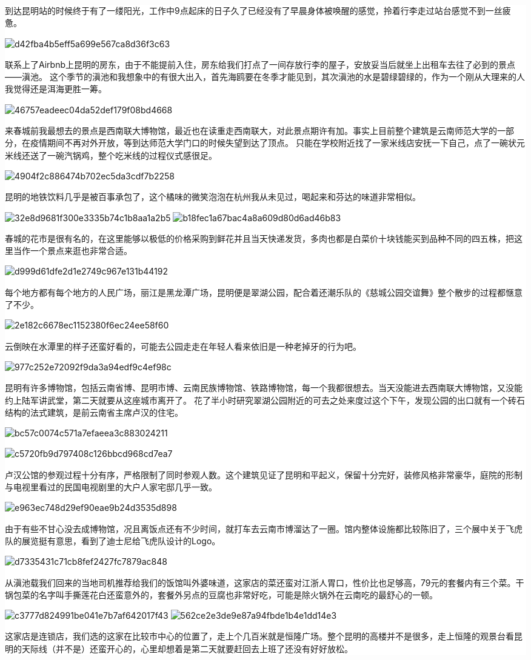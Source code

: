 到达昆明站的时候终于有了一缕阳光，工作中9点起床的日子久了已经没有了早晨身体被唤醒的感觉，拎着行李走过站台感觉不到一丝疲惫。

![d42fba4b5eff5a699e567ca8d36f3c63](http://image.stephenfang.me/yunnan/d42fba4b5eff5a699e567ca8d36f3c63.jpeg)

联系上了Airbnb上昆明的房东，由于不能提前入住，房东给我们打点了一间存放行李的屋子，安放妥当后就坐上出租车去往了必到的景点——滇池。
这个季节的滇池和我想象中的有很大出入，首先海鸥要在冬季才能见到，其次滇池的水是碧绿碧绿的，作为一个刚从大理来的人我觉得还是洱海更胜一筹。

![46757eadeec04da52def179f08bd4668](http://image.stephenfang.me/yunnan/46757eadeec04da52def179f08bd4668.jpeg)

来春城前我最想去的景点是西南联大博物馆，最近也在读重走西南联大，对此景点期许有加。事实上目前整个建筑是云南师范大学的一部分，在疫情期间不再对外开放，等到达师范大学门口的时候失望到达了顶点。
只能在学校附近找了一家米线店安抚一下自己，点了一碗状元米线还送了一碗汽锅鸡，整个吃米线的过程仪式感很足。

![4904f2c886474b702ec5da3cdf7b2258](http://image.stephenfang.me/yunnan/4904f2c886474b702ec5da3cdf7b2258.jpeg)

昆明的地铁饮料几乎是被百事承包了，这个橘味的微笑泡泡在杭州我从未见过，喝起来和芬达的味道非常相似。

![32e8d9681f300e3335b74c1b8aa1a2b5](http://image.stephenfang.me/yunnan/32e8d9681f300e3335b74c1b8aa1a2b5.jpeg)
![b18fec1a67bac4a8a609d80d6ad46b83](http://image.stephenfang.me/yunnan/b18fec1a67bac4a8a609d80d6ad46b83.jpeg)

春城的花市是很有名的，在这里能够以极低的价格采购到鲜花并且当天快递发货，多肉也都是白菜价十块钱能买到品种不同的四五株，把这里当作一个景点来逛也非常合适。

![d999d61dfe2d1e2749c967e131b44192](http://image.stephenfang.me/yunnan/d999d61dfe2d1e2749c967e131b44192.jpeg)

每个地方都有每个地方的人民广场，丽江是黑龙潭广场，昆明便是翠湖公园，配合着还潮乐队的《慈城公园交谊舞》整个散步的过程都惬意了不少。

![2e182c6678ec1152380f6ec24ee58f60](http://image.stephenfang.me/yunnan/2e182c6678ec1152380f6ec24ee58f60.jpeg)

云倒映在水潭里的样子还蛮好看的，可能去公园走走在年轻人看来依旧是一种老掉牙的行为吧。

![977c252e72092f9da3a94edf9c4ef98c](http://image.stephenfang.me/yunnan/977c252e72092f9da3a94edf9c4ef98c.jpeg)

昆明有许多博物馆，包括云南省博、昆明市博、云南民族博物馆、铁路博物馆，每一个我都很想去。当天没能进去西南联大博物馆，又没能约上陆军讲武堂，第二天就要从这座城市离开了。
花了半小时研究翠湖公园附近的可去之处来度过这个下午，发现公园的出口就有一个砖石结构的法式建筑，是前云南省主席卢汉的住宅。

![bc57c0074c571a7efaeea3c883024211](http://image.stephenfang.me/yunnan/bc57c0074c571a7efaeea3c883024211.jpeg)

![c5720fb9d797408c126bbcd968cd7ea7](http://image.stephenfang.me/yunnan/c5720fb9d797408c126bbcd968cd7ea7.jpeg)

卢汉公馆的参观过程十分有序，严格限制了同时参观人数。这个建筑见证了昆明和平起义，保留十分完好，装修风格非常豪华，庭院的形制与电视里看过的民国电视剧里的大户人家宅邸几乎一致。

![e963ec748d29ef90eae9b24d3535d898](http://image.stephenfang.me/yunnan/e963ec748d29ef90eae9b24d3535d898.jpeg)

由于有些不甘心没去成博物馆，况且离饭点还有不少时间，就打车去云南市博溜达了一圈。馆内整体设施都比较陈旧了，三个展中关于飞虎队的展览挺有意思，看到了迪士尼给飞虎队设计的Logo。

![d7335431c71cb8fef2427fc7879ac848](http://image.stephenfang.me/yunnan/d7335431c71cb8fef2427fc7879ac848.jpeg)

从滇池载我们回来的当地司机推荐给我们的饭馆叫外婆味道，这家店的菜还蛮对江浙人胃口，性价比也足够高，79元的套餐内有三个菜。干锅包菜的名字叫手撕莲花白还蛮意外的，套餐外另点的豆腐也非常好吃，可能是除火锅外在云南吃的最舒心的一顿。

![c3777d824991be041e7b7af642017f43](http://image.stephenfang.me/yunnan/c3777d824991be041e7b7af642017f43.jpeg)
![562ce2e3de9e87a94fbde1b4e1dd14e3](http://image.stephenfang.me/yunnan/562ce2e3de9e87a94fbde1b4e1dd14e3.jpeg)

这家店是连锁店，我们选的这家在比较市中心的位置了，走上个几百米就是恒隆广场。整个昆明的高楼并不是很多，走上恒隆的观景台看昆明的天际线（并不是）还蛮开心的，心里却想着是第二天就要赶回去上班了还没有好好放松。
